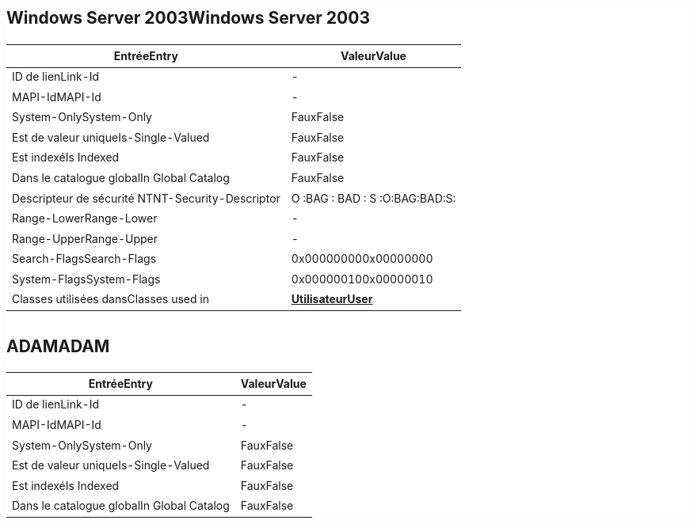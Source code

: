 ## <a name="windows-server-2003"></a><span data-ttu-id="88d4d-157">Windows Server 2003</span><span class="sxs-lookup"><span data-stu-id="88d4d-157">Windows Server 2003</span></span>



| <span data-ttu-id="88d4d-158">Entrée</span><span class="sxs-lookup"><span data-stu-id="88d4d-158">Entry</span></span> | <span data-ttu-id="88d4d-159">Valeur</span><span class="sxs-lookup"><span data-stu-id="88d4d-159">Value</span></span> |
|------------------------|-----------------------------------|
| <span data-ttu-id="88d4d-160">ID de lien</span><span class="sxs-lookup"><span data-stu-id="88d4d-160">Link-Id</span></span>                | \-                                |
| <span data-ttu-id="88d4d-161">MAPI-Id</span><span class="sxs-lookup"><span data-stu-id="88d4d-161">MAPI-Id</span></span>                | \-                                |
| <span data-ttu-id="88d4d-162">System-Only</span><span class="sxs-lookup"><span data-stu-id="88d4d-162">System-Only</span></span>            | <span data-ttu-id="88d4d-163">Faux</span><span class="sxs-lookup"><span data-stu-id="88d4d-163">False</span></span>                             |
| <span data-ttu-id="88d4d-164">Est de valeur unique</span><span class="sxs-lookup"><span data-stu-id="88d4d-164">Is-Single-Valued</span></span>       | <span data-ttu-id="88d4d-165">Faux</span><span class="sxs-lookup"><span data-stu-id="88d4d-165">False</span></span>                             |
| <span data-ttu-id="88d4d-166">Est indexé</span><span class="sxs-lookup"><span data-stu-id="88d4d-166">Is Indexed</span></span>             | <span data-ttu-id="88d4d-167">Faux</span><span class="sxs-lookup"><span data-stu-id="88d4d-167">False</span></span>                             |
| <span data-ttu-id="88d4d-168">Dans le catalogue global</span><span class="sxs-lookup"><span data-stu-id="88d4d-168">In Global Catalog</span></span>      | <span data-ttu-id="88d4d-169">Faux</span><span class="sxs-lookup"><span data-stu-id="88d4d-169">False</span></span>                             |
| <span data-ttu-id="88d4d-170">Descripteur de sécurité NT</span><span class="sxs-lookup"><span data-stu-id="88d4d-170">NT-Security-Descriptor</span></span> | <span data-ttu-id="88d4d-171">O :BAG : BAD : S :</span><span class="sxs-lookup"><span data-stu-id="88d4d-171">O:BAG:BAD:S:</span></span>                      |
| <span data-ttu-id="88d4d-172">Range-Lower</span><span class="sxs-lookup"><span data-stu-id="88d4d-172">Range-Lower</span></span>            | \-                                |
| <span data-ttu-id="88d4d-173">Range-Upper</span><span class="sxs-lookup"><span data-stu-id="88d4d-173">Range-Upper</span></span>            | \-                                |
| <span data-ttu-id="88d4d-174">Search-Flags</span><span class="sxs-lookup"><span data-stu-id="88d4d-174">Search-Flags</span></span>           | <span data-ttu-id="88d4d-175">0x00000000</span><span class="sxs-lookup"><span data-stu-id="88d4d-175">0x00000000</span></span>                        |
| <span data-ttu-id="88d4d-176">System-Flags</span><span class="sxs-lookup"><span data-stu-id="88d4d-176">System-Flags</span></span>           | <span data-ttu-id="88d4d-177">0x00000010</span><span class="sxs-lookup"><span data-stu-id="88d4d-177">0x00000010</span></span>                        |
| <span data-ttu-id="88d4d-178">Classes utilisées dans</span><span class="sxs-lookup"><span data-stu-id="88d4d-178">Classes used in</span></span>        | [<span data-ttu-id="88d4d-179">**Utilisateur**</span><span class="sxs-lookup"><span data-stu-id="88d4d-179">**User**</span></span>](c-user.md)<br/> |



## <a name="adam"></a><span data-ttu-id="88d4d-180">ADAM</span><span class="sxs-lookup"><span data-stu-id="88d4d-180">ADAM</span></span>



| <span data-ttu-id="88d4d-181">Entrée</span><span class="sxs-lookup"><span data-stu-id="88d4d-181">Entry</span></span> | <span data-ttu-id="88d4d-182">Valeur</span><span class="sxs-lookup"><span data-stu-id="88d4d-182">Value</span></span> |
|------------------------|-------------------------------------------------------------------|
| <span data-ttu-id="88d4d-183">ID de lien</span><span class="sxs-lookup"><span data-stu-id="88d4d-183">Link-Id</span></span>                | \-                                                                |
| <span data-ttu-id="88d4d-184">MAPI-Id</span><span class="sxs-lookup"><span data-stu-id="88d4d-184">MAPI-Id</span></span>                | \-                                                                |
| <span data-ttu-id="88d4d-185">System-Only</span><span class="sxs-lookup"><span data-stu-id="88d4d-185">System-Only</span></span>            | <span data-ttu-id="88d4d-186">Faux</span><span class="sxs-lookup"><span data-stu-id="88d4d-186">False</span></span>                                                             |
| <span data-ttu-id="88d4d-187">Est de valeur unique</span><span class="sxs-lookup"><span data-stu-id="88d4d-187">Is-Single-Valued</span></span>       | <span data-ttu-id="88d4d-188">Faux</span><span class="sxs-lookup"><span data-stu-id="88d4d-188">False</span></span>                                                             |
| <span data-ttu-id="88d4d-189">Est indexé</span><span class="sxs-lookup"><span data-stu-id="88d4d-189">Is Indexed</span></span>             | <span data-ttu-id="88d4d-190">Faux</span><span class="sxs-lookup"><span data-stu-id="88d4d-190">False</span></span>                                                             |
| <span data-ttu-id="88d4d-191">Dans le catalogue global</span><span class="sxs-lookup"><span data-stu-id="88d4d-191">In Global Catalog</span></span>      | <span data-ttu-id="88d4d-192">Faux</span><span class="sxs-lookup"><span data-stu-id="88d4d-192">False</span></span>                                                             |